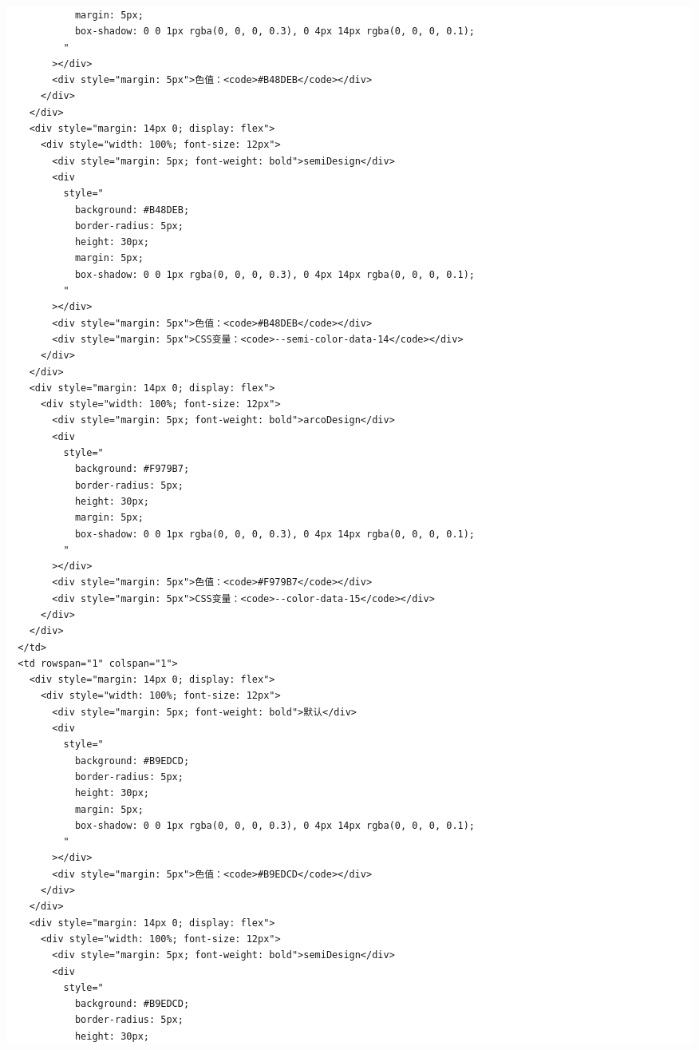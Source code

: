                 margin: 5px;
                box-shadow: 0 0 1px rgba(0, 0, 0, 0.3), 0 4px 14px rgba(0, 0, 0, 0.1);
              "
            ></div>
            <div style="margin: 5px">色值：<code>#B48DEB</code></div>
          </div>
        </div>
        <div style="margin: 14px 0; display: flex">
          <div style="width: 100%; font-size: 12px">
            <div style="margin: 5px; font-weight: bold">semiDesign</div>
            <div
              style="
                background: #B48DEB;
                border-radius: 5px;
                height: 30px;
                margin: 5px;
                box-shadow: 0 0 1px rgba(0, 0, 0, 0.3), 0 4px 14px rgba(0, 0, 0, 0.1);
              "
            ></div>
            <div style="margin: 5px">色值：<code>#B48DEB</code></div>
            <div style="margin: 5px">CSS变量：<code>--semi-color-data-14</code></div>
          </div>
        </div>
        <div style="margin: 14px 0; display: flex">
          <div style="width: 100%; font-size: 12px">
            <div style="margin: 5px; font-weight: bold">arcoDesign</div>
            <div
              style="
                background: #F979B7;
                border-radius: 5px;
                height: 30px;
                margin: 5px;
                box-shadow: 0 0 1px rgba(0, 0, 0, 0.3), 0 4px 14px rgba(0, 0, 0, 0.1);
              "
            ></div>
            <div style="margin: 5px">色值：<code>#F979B7</code></div>
            <div style="margin: 5px">CSS变量：<code>--color-data-15</code></div>
          </div>
        </div>
      </td>
      <td rowspan="1" colspan="1">
        <div style="margin: 14px 0; display: flex">
          <div style="width: 100%; font-size: 12px">
            <div style="margin: 5px; font-weight: bold">默认</div>
            <div
              style="
                background: #B9EDCD;
                border-radius: 5px;
                height: 30px;
                margin: 5px;
                box-shadow: 0 0 1px rgba(0, 0, 0, 0.3), 0 4px 14px rgba(0, 0, 0, 0.1);
              "
            ></div>
            <div style="margin: 5px">色值：<code>#B9EDCD</code></div>
          </div>
        </div>
        <div style="margin: 14px 0; display: flex">
          <div style="width: 100%; font-size: 12px">
            <div style="margin: 5px; font-weight: bold">semiDesign</div>
            <div
              style="
                background: #B9EDCD;
                border-radius: 5px;
                height: 30px;
